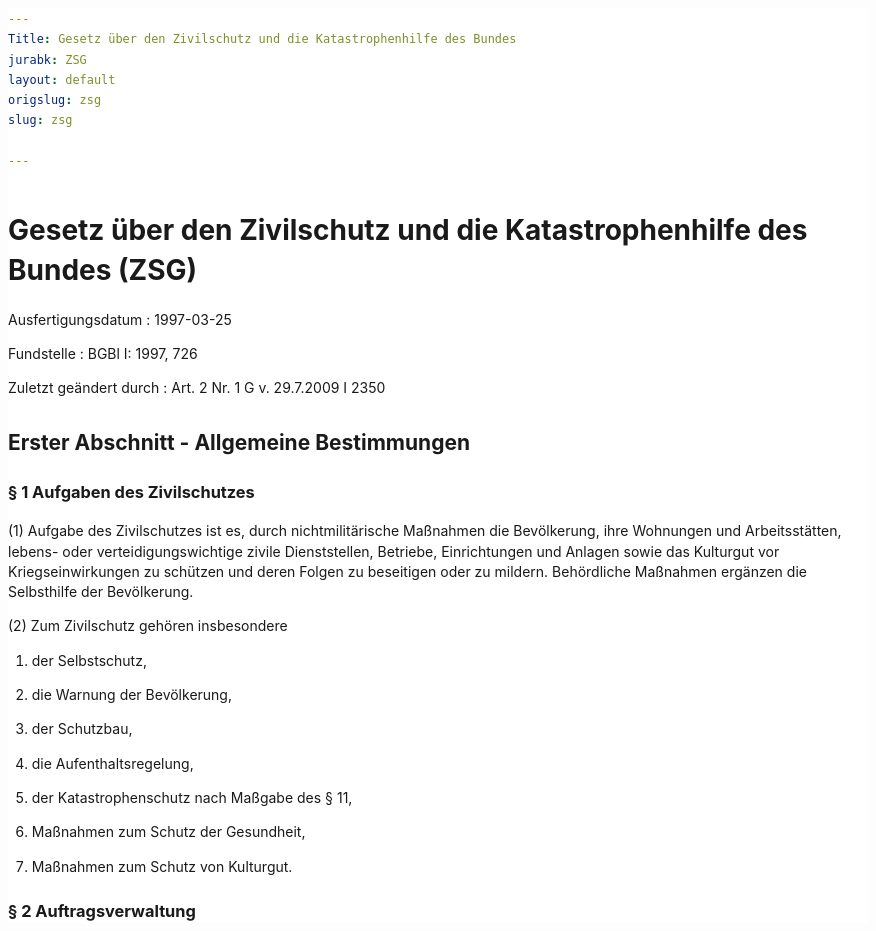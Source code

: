```yaml
---
Title: Gesetz über den Zivilschutz und die Katastrophenhilfe des Bundes
jurabk: ZSG
layout: default
origslug: zsg
slug: zsg

---
```


# Gesetz über den Zivilschutz und die Katastrophenhilfe des Bundes (ZSG)

Ausfertigungsdatum
:   1997-03-25

Fundstelle
:   BGBl I: 1997, 726

Zuletzt geändert durch
:   Art. 2 Nr. 1 G v. 29.7.2009 I 2350

## Erster Abschnitt - Allgemeine Bestimmungen

### § 1 Aufgaben des Zivilschutzes

(1) Aufgabe des Zivilschutzes ist es, durch nichtmilitärische
Maßnahmen die Bevölkerung, ihre Wohnungen und Arbeitsstätten, lebens-
oder verteidigungswichtige zivile Dienststellen, Betriebe,
Einrichtungen und Anlagen sowie das Kulturgut vor Kriegseinwirkungen
zu schützen und deren Folgen zu beseitigen oder zu mildern.
Behördliche Maßnahmen ergänzen die Selbsthilfe der Bevölkerung.

(2) Zum Zivilschutz gehören insbesondere

1.  der Selbstschutz,


2.  die Warnung der Bevölkerung,


3.  der Schutzbau,


4.  die Aufenthaltsregelung,


5.  der Katastrophenschutz nach Maßgabe des § 11,


6.  Maßnahmen zum Schutz der Gesundheit,


7.  Maßnahmen zum Schutz von Kulturgut.

### § 2 Auftragsverwaltung
